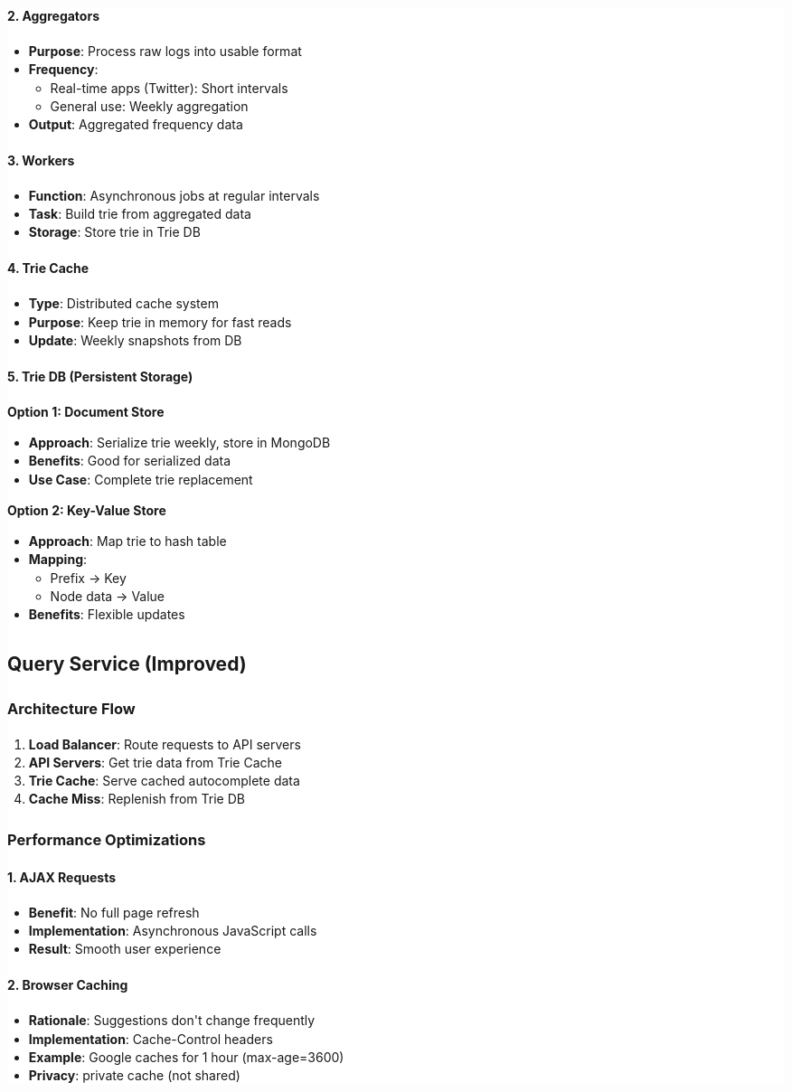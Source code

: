 #### 2. Aggregators
- **Purpose**: Process raw logs into usable format
- **Frequency**: 
  - Real-time apps (Twitter): Short intervals
  - General use: Weekly aggregation
- **Output**: Aggregated frequency data

#### 3. Workers
- **Function**: Asynchronous jobs at regular intervals
- **Task**: Build trie from aggregated data
- **Storage**: Store trie in Trie DB

#### 4. Trie Cache
- **Type**: Distributed cache system
- **Purpose**: Keep trie in memory for fast reads
- **Update**: Weekly snapshots from DB

#### 5. Trie DB (Persistent Storage)

**Option 1: Document Store**
- **Approach**: Serialize trie weekly, store in MongoDB
- **Benefits**: Good for serialized data
- **Use Case**: Complete trie replacement

**Option 2: Key-Value Store**
- **Approach**: Map trie to hash table
- **Mapping**: 
  - Prefix → Key
  - Node data → Value
- **Benefits**: Flexible updates

## Query Service (Improved)

### Architecture Flow
1. **Load Balancer**: Route requests to API servers
2. **API Servers**: Get trie data from Trie Cache
3. **Trie Cache**: Serve cached autocomplete data
4. **Cache Miss**: Replenish from Trie DB

### Performance Optimizations

#### 1. AJAX Requests
- **Benefit**: No full page refresh
- **Implementation**: Asynchronous JavaScript calls
- **Result**: Smooth user experience

#### 2. Browser Caching
- **Rationale**: Suggestions don't change frequently
- **Implementation**: Cache-Control headers
- **Example**: Google caches for 1 hour (max-age=3600)
- **Privacy**: private cache (not shared)
